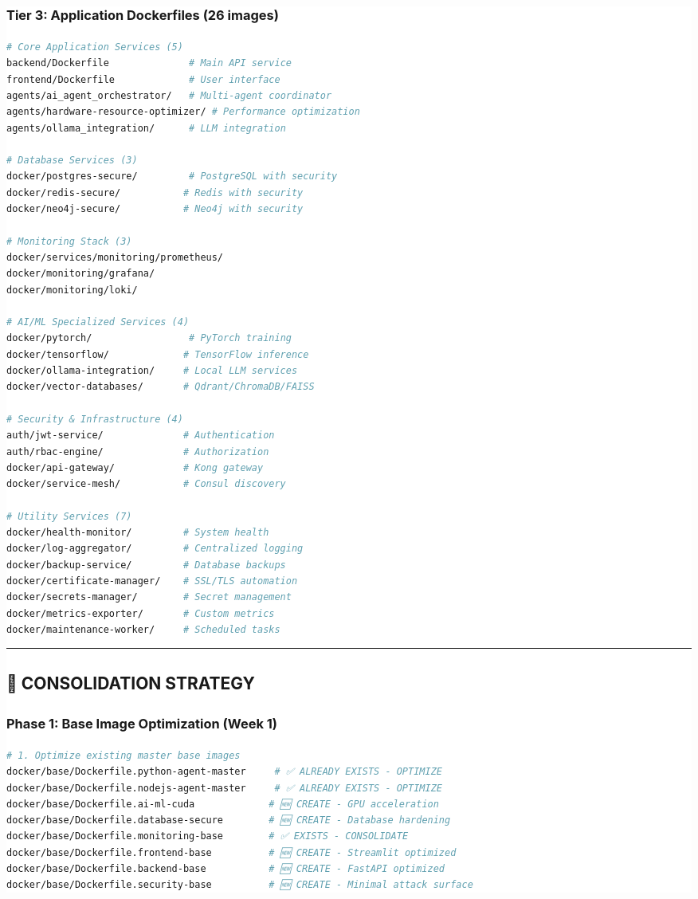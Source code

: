 ### Tier 3: Application Dockerfiles (26 images)
```dockerfile
# Core Application Services (5)
backend/Dockerfile              # Main API service
frontend/Dockerfile             # User interface
agents/ai_agent_orchestrator/   # Multi-agent coordinator
agents/hardware-resource-optimizer/ # Performance optimization
agents/ollama_integration/      # LLM integration

# Database Services (3)  
docker/postgres-secure/         # PostgreSQL with security
docker/redis-secure/           # Redis with security
docker/neo4j-secure/           # Neo4j with security

# Monitoring Stack (3)
docker/services/monitoring/prometheus/
docker/monitoring/grafana/
docker/monitoring/loki/

# AI/ML Specialized Services (4)
docker/pytorch/                 # PyTorch training
docker/tensorflow/             # TensorFlow inference
docker/ollama-integration/     # Local LLM services
docker/vector-databases/       # Qdrant/ChromaDB/FAISS

# Security & Infrastructure (4)
auth/jwt-service/              # Authentication
auth/rbac-engine/              # Authorization
docker/api-gateway/            # Kong gateway
docker/service-mesh/           # Consul discovery

# Utility Services (7)
docker/health-monitor/         # System health
docker/log-aggregator/         # Centralized logging
docker/backup-service/         # Database backups
docker/certificate-manager/    # SSL/TLS automation
docker/secrets-manager/        # Secret management
docker/metrics-exporter/       # Custom metrics
docker/maintenance-worker/     # Scheduled tasks
```

---

## 🔧 CONSOLIDATION STRATEGY

### Phase 1: Base Image Optimization (Week 1)
```bash
# 1. Optimize existing master base images
docker/base/Dockerfile.python-agent-master     # ✅ ALREADY EXISTS - OPTIMIZE
docker/base/Dockerfile.nodejs-agent-master     # ✅ ALREADY EXISTS - OPTIMIZE
docker/base/Dockerfile.ai-ml-cuda             # 🆕 CREATE - GPU acceleration
docker/base/Dockerfile.database-secure        # 🆕 CREATE - Database hardening
docker/base/Dockerfile.monitoring-base        # ✅ EXISTS - CONSOLIDATE
docker/base/Dockerfile.frontend-base          # 🆕 CREATE - Streamlit optimized
docker/base/Dockerfile.backend-base           # 🆕 CREATE - FastAPI optimized
docker/base/Dockerfile.security-base          # 🆕 CREATE - Minimal attack surface
```

